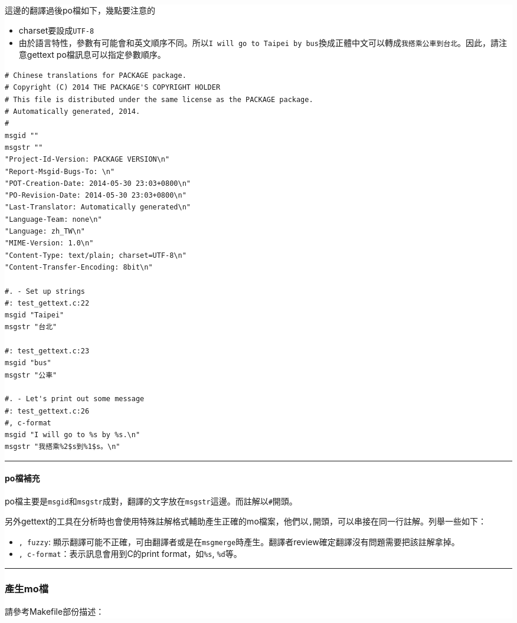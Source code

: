 這邊的翻譯過後po檔如下，幾點要注意的

* charset要設成`UTF-8`
* 由於語言特性，參數有可能會和英文順序不同。所以`I will go to Taipei by bus`換成正體中文可以轉成`我搭乘公車到台北`。因此，請注意gettext po檔訊息可以指定參數順序。

```po test_gettext.po
# Chinese translations for PACKAGE package.
# Copyright (C) 2014 THE PACKAGE'S COPYRIGHT HOLDER
# This file is distributed under the same license as the PACKAGE package.
# Automatically generated, 2014.
#
msgid ""
msgstr ""
"Project-Id-Version: PACKAGE VERSION\n"
"Report-Msgid-Bugs-To: \n"
"POT-Creation-Date: 2014-05-30 23:03+0800\n"
"PO-Revision-Date: 2014-05-30 23:03+0800\n"
"Last-Translator: Automatically generated\n"
"Language-Team: none\n"
"Language: zh_TW\n"
"MIME-Version: 1.0\n"
"Content-Type: text/plain; charset=UTF-8\n"
"Content-Transfer-Encoding: 8bit\n"

#. - Set up strings
#: test_gettext.c:22
msgid "Taipei"
msgstr "台北"

#: test_gettext.c:23
msgid "bus"
msgstr "公車"

#. - Let's print out some message
#: test_gettext.c:26
#, c-format
msgid "I will go to %s by %s.\n"
msgstr "我搭乘%2$s到%1$s。\n"
```
---
<a name="ex3-1"></a>
#### po檔補充
po檔主要是`msgid`和`msgstr`成對，翻譯的文字放在`msgstr`這邊。而註解以`#`開頭。

另外gettext的工具在分析時也會使用特殊註解格式輔助產生正確的mo檔案，他們以`,`開頭，可以串接在同一行註解。列舉一些如下：

* `, fuzzy`: 顯示翻譯可能不正確，可由翻譯者或是在`msgmerge`時產生。翻譯者review確定翻譯沒有問題需要把該註解拿掉。
* `, c-format`：表示訊息會用到C的print format，如`%s`, `%d`等。

---
<a name="ex4"></a>
### 產生mo檔
請參考Makefile部份描述：
